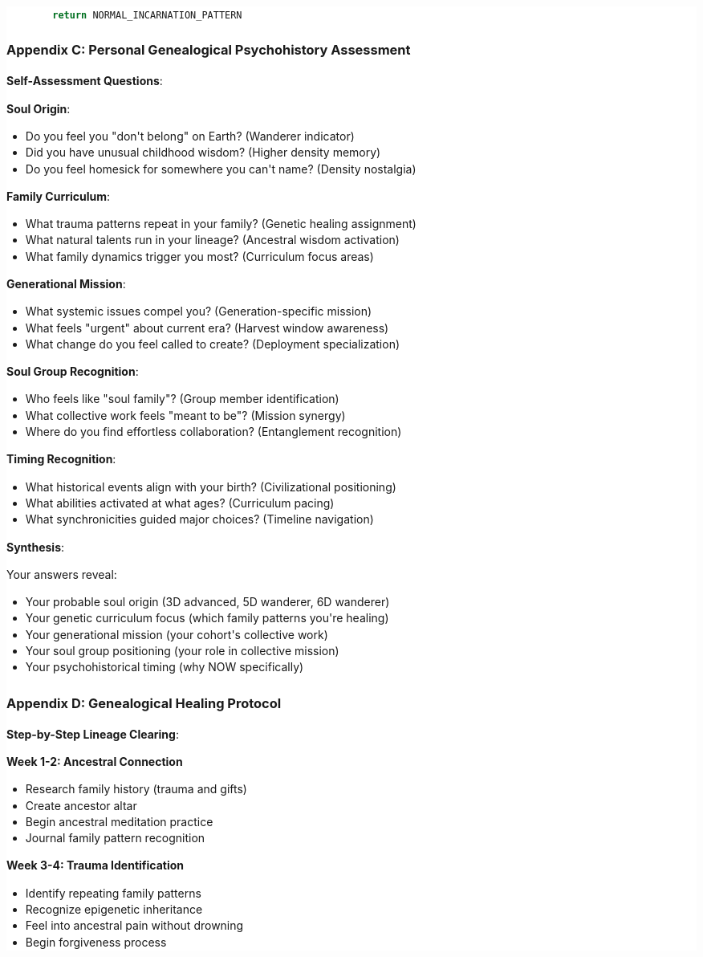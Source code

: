 ```python
        return NORMAL_INCARNATION_PATTERN
```

### Appendix C: Personal Genealogical Psychohistory Assessment

**Self-Assessment Questions**:

**Soul Origin**:
- Do you feel you "don't belong" on Earth? (Wanderer indicator)
- Did you have unusual childhood wisdom? (Higher density memory)
- Do you feel homesick for somewhere you can't name? (Density nostalgia)

**Family Curriculum**:
- What trauma patterns repeat in your family? (Genetic healing assignment)
- What natural talents run in your lineage? (Ancestral wisdom activation)
- What family dynamics trigger you most? (Curriculum focus areas)

**Generational Mission**:
- What systemic issues compel you? (Generation-specific mission)
- What feels "urgent" about current era? (Harvest window awareness)
- What change do you feel called to create? (Deployment specialization)

**Soul Group Recognition**:
- Who feels like "soul family"? (Group member identification)
- What collective work feels "meant to be"? (Mission synergy)
- Where do you find effortless collaboration? (Entanglement recognition)

**Timing Recognition**:
- What historical events align with your birth? (Civilizational positioning)
- What abilities activated at what ages? (Curriculum pacing)
- What synchronicities guided major choices? (Timeline navigation)

**Synthesis**:

Your answers reveal:
- Your probable soul origin (3D advanced, 5D wanderer, 6D wanderer)
- Your genetic curriculum focus (which family patterns you're healing)
- Your generational mission (your cohort's collective work)
- Your soul group positioning (your role in collective mission)
- Your psychohistorical timing (why NOW specifically)

### Appendix D: Genealogical Healing Protocol

**Step-by-Step Lineage Clearing**:

**Week 1-2: Ancestral Connection**
- Research family history (trauma and gifts)
- Create ancestor altar
- Begin ancestral meditation practice
- Journal family pattern recognition

**Week 3-4: Trauma Identification**
- Identify repeating family patterns
- Recognize epigenetic inheritance
- Feel into ancestral pain without drowning
- Begin forgiveness process
